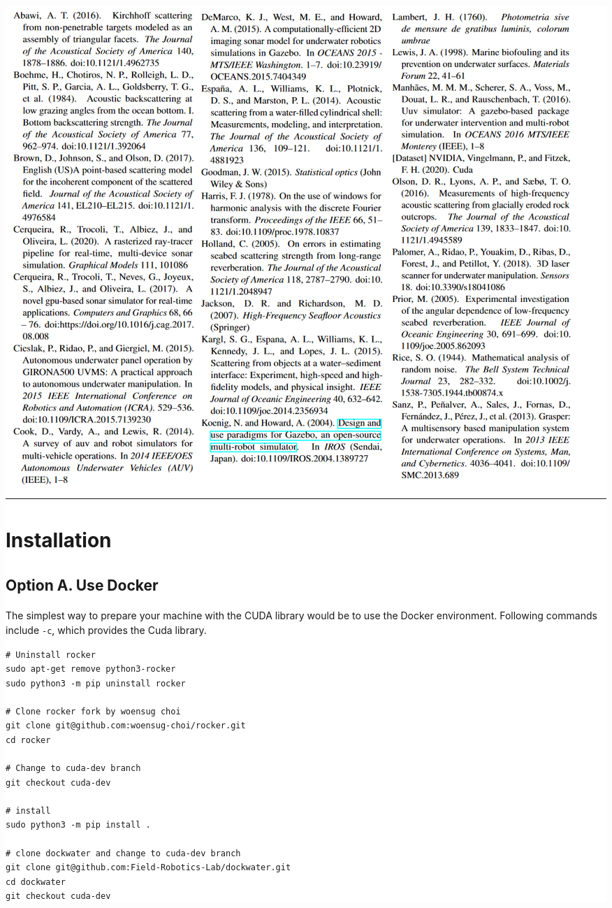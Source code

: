 ![/images/multibeam_sonar_reference.png|alt=reference](images/multibeam_sonar_reference.png)

***

# Installation

## Option A. Use Docker
The simplest way to prepare your machine with the CUDA library would be to use the Docker environment. Following commands include `-c`, which provides the Cuda library.
```
# Uninstall rocker
sudo apt-get remove python3-rocker
sudo python3 -m pip uninstall rocker

# Clone rocker fork by woensug choi
git clone git@github.com:woensug-choi/rocker.git
cd rocker

# Change to cuda-dev branch
git checkout cuda-dev

# install
sudo python3 -m pip install .

# clone dockwater and change to cuda-dev branch
git clone git@github.com:Field-Robotics-Lab/dockwater.git
cd dockwater
git checkout cuda-dev
```
